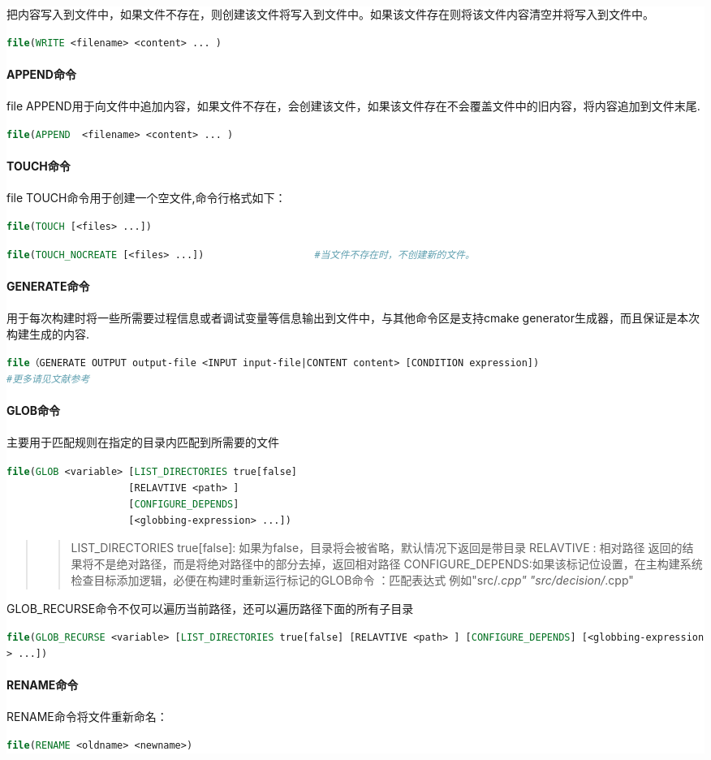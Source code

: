 把<content>内容写入到文件<filename>中，如果文件不存在，则创建该文件将<content>写入到文件中。如果该文件存在则将该文件内容清空并将<content>写入到文件中。

``` cmake
file(WRITE <filename> <content> ... )
```

#### APPEND命令

file APPEND用于向文件中追加内容，如果文件不存在，会创建该文件，如果该文件存在不会覆盖文件中的旧内容，将内容<content>追加到文件末尾.

```cmake
file(APPEND  <filename> <content> ... )
```

#### TOUCH命令

file TOUCH命令用于创建一个空文件,命令行格式如下：

```cmake
file(TOUCH [<files> ...])
```

```cmake
file(TOUCH_NOCREATE [<files> ...])                   #当文件不存在时，不创建新的文件。
```

#### GENERATE命令

用于每次构建时将一些所需要过程信息或者调试变量等信息输出到文件中，与其他命令区是支持cmake generator生成器，而且保证是本次构建生成的内容.

```cmake
file（GENERATE OUTPUT output-file <INPUT input-file|CONTENT content> [CONDITION expression])                                         #更多请见文献参考
```
#### GLOB命令

主要用于匹配规则在指定的目录内匹配到所需要的文件

```cmake
file(GLOB <variable> [LIST_DIRECTORIES true[false] 
                     [RELAVTIVE <path> ] 
                     [CONFIGURE_DEPENDS] 
                     [<globbing-expression> ...])
```
> >  LIST_DIRECTORIES true[false]: 如果为false，目录将会被省略，默认情况下返回是带目录
> > RELAVTIVE <path>: 相对路径<path> 返回的结果将不是绝对路径，而是将绝对路径中的<path>部分去掉，返回相对路径
> > CONFIGURE_DEPENDS:如果该标记位设置，在主构建系统检查目标添加逻辑，必便在构建时重新运行标记的GLOB命令
> > <globbing-expression>：匹配表达式 例如"src/*.cpp" "src/decision/*.cpp"

GLOB_RECURSE命令不仅可以遍历当前路径，还可以遍历路径下面的所有子目录

```cmake
file(GLOB_RECURSE <variable> [LIST_DIRECTORIES true[false] [RELAVTIVE <path> ] [CONFIGURE_DEPENDS] [<globbing-expression> ...])
```
#### RENAME命令

RENAME命令将文件重新命名：

```cmake
file(RENAME <oldname> <newname>)
```
